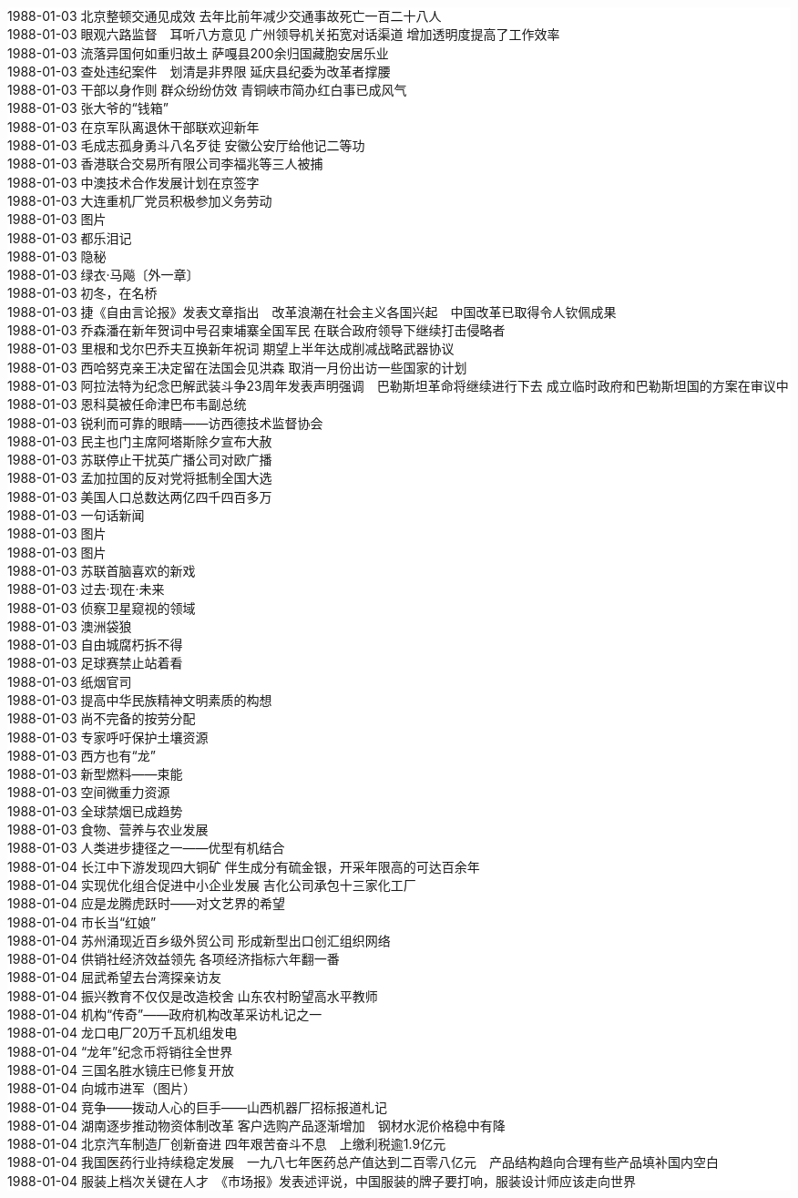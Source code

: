 1988-01-03 北京整顿交通见成效  去年比前年减少交通事故死亡一百二十八人  
1988-01-03 眼观六路监督　耳听八方意见  广州领导机关拓宽对话渠道  增加透明度提高了工作效率  
1988-01-03 流落异国何如重归故土  萨嘎县200余归国藏胞安居乐业  
1988-01-03 查处违纪案件　划清是非界限  延庆县纪委为改革者撑腰  
1988-01-03 干部以身作则  群众纷纷仿效  青铜峡市简办红白事已成风气  
1988-01-03 张大爷的“钱箱”  
1988-01-03 在京军队离退休干部联欢迎新年  
1988-01-03 毛成志孤身勇斗八名歹徒  安徽公安厅给他记二等功  
1988-01-03 香港联合交易所有限公司李福兆等三人被捕  
1988-01-03 中澳技术合作发展计划在京签字  
1988-01-03 大连重机厂党员积极参加义务劳动  
1988-01-03 图片  
1988-01-03 都乐泪记  
1988-01-03 隐秘  
1988-01-03 绿衣·马飚〔外一章〕  
1988-01-03 初冬，在名桥  
1988-01-03 捷《自由言论报》发表文章指出　改革浪潮在社会主义各国兴起　中国改革已取得令人钦佩成果  
1988-01-03 乔森潘在新年贺词中号召柬埔寨全国军民  在联合政府领导下继续打击侵略者  
1988-01-03 里根和戈尔巴乔夫互换新年祝词  期望上半年达成削减战略武器协议  
1988-01-03 西哈努克亲王决定留在法国会见洪森   取消一月份出访一些国家的计划  
1988-01-03 阿拉法特为纪念巴解武装斗争23周年发表声明强调　巴勒斯坦革命将继续进行下去   成立临时政府和巴勒斯坦国的方案在审议中  
1988-01-03 恩科莫被任命津巴布韦副总统  
1988-01-03 锐利而可靠的眼睛——访西德技术监督协会  
1988-01-03 民主也门主席阿塔斯除夕宣布大赦  
1988-01-03 苏联停止干扰英广播公司对欧广播  
1988-01-03 孟加拉国的反对党将抵制全国大选  
1988-01-03 美国人口总数达两亿四千四百多万  
1988-01-03 一句话新闻  
1988-01-03 图片  
1988-01-03 图片  
1988-01-03 苏联首脑喜欢的新戏  
1988-01-03 过去·现在·未来  
1988-01-03 侦察卫星窥视的领域  
1988-01-03 澳洲袋狼  
1988-01-03 自由城腐朽拆不得  
1988-01-03 足球赛禁止站着看  
1988-01-03 纸烟官司  
1988-01-03 提高中华民族精神文明素质的构想  
1988-01-03 尚不完备的按劳分配  
1988-01-03 专家呼吁保护土壤资源  
1988-01-03 西方也有“龙”  
1988-01-03 新型燃料——束能  
1988-01-03 空间微重力资源  
1988-01-03 全球禁烟已成趋势  
1988-01-03 食物、营养与农业发展  
1988-01-03 人类进步捷径之一——优型有机结合  
1988-01-04 长江中下游发现四大铜矿  伴生成分有硫金银，开采年限高的可达百余年  
1988-01-04 实现优化组合促进中小企业发展  吉化公司承包十三家化工厂  
1988-01-04 应是龙腾虎跃时——对文艺界的希望  
1988-01-04 市长当“红娘”  
1988-01-04 苏州涌现近百乡级外贸公司   形成新型出口创汇组织网络  
1988-01-04 供销社经济效益领先   各项经济指标六年翻一番  
1988-01-04 屈武希望去台湾探亲访友  
1988-01-04 振兴教育不仅仅是改造校舍  山东农村盼望高水平教师  
1988-01-04 机构“传奇”——政府机构改革采访札记之一  
1988-01-04 龙口电厂20万千瓦机组发电  
1988-01-04 “龙年”纪念币将销往全世界  
1988-01-04 三国名胜水镜庄已修复开放  
1988-01-04 向城市进军（图片）  
1988-01-04 竞争——拨动人心的巨手——山西机器厂招标报道札记  
1988-01-04 湖南逐步推动物资体制改革  客户选购产品逐渐增加　钢材水泥价格稳中有降  
1988-01-04 北京汽车制造厂创新奋进  四年艰苦奋斗不息　上缴利税逾1.9亿元  
1988-01-04 我国医药行业持续稳定发展　一九八七年医药总产值达到二百零八亿元　产品结构趋向合理有些产品填补国内空白  
1988-01-04 服装上档次关键在人才　《市场报》发表述评说，中国服装的牌子要打响，服装设计师应该走向世界  